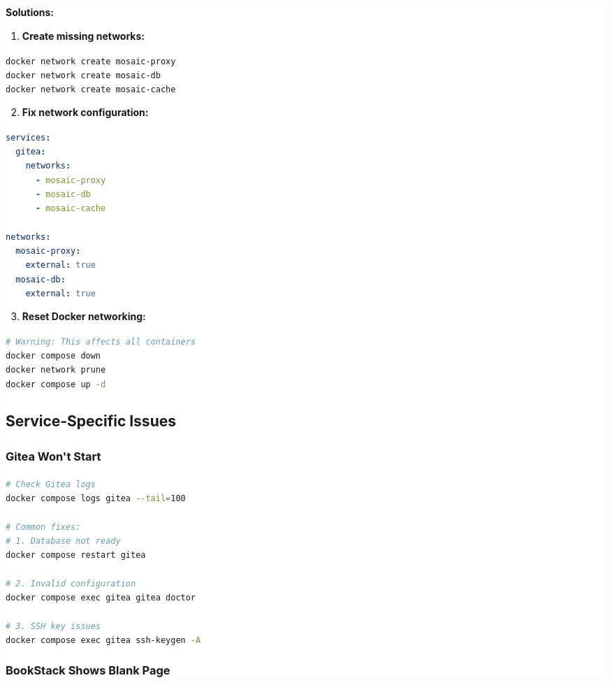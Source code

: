 **Solutions:**

1. **Create missing networks:**
```bash
docker network create mosaic-proxy
docker network create mosaic-db
docker network create mosaic-cache
```

2. **Fix network configuration:**
```yaml
services:
  gitea:
    networks:
      - mosaic-proxy
      - mosaic-db
      - mosaic-cache

networks:
  mosaic-proxy:
    external: true
  mosaic-db:
    external: true
```

3. **Reset Docker networking:**
```bash
# Warning: This affects all containers
docker compose down
docker network prune
docker compose up -d
```

## Service-Specific Issues

### Gitea Won't Start

```bash
# Check Gitea logs
docker compose logs gitea --tail=100

# Common fixes:
# 1. Database not ready
docker compose restart gitea

# 2. Invalid configuration
docker compose exec gitea gitea doctor

# 3. SSH key issues
docker compose exec gitea ssh-keygen -A
```

### BookStack Shows Blank Page
